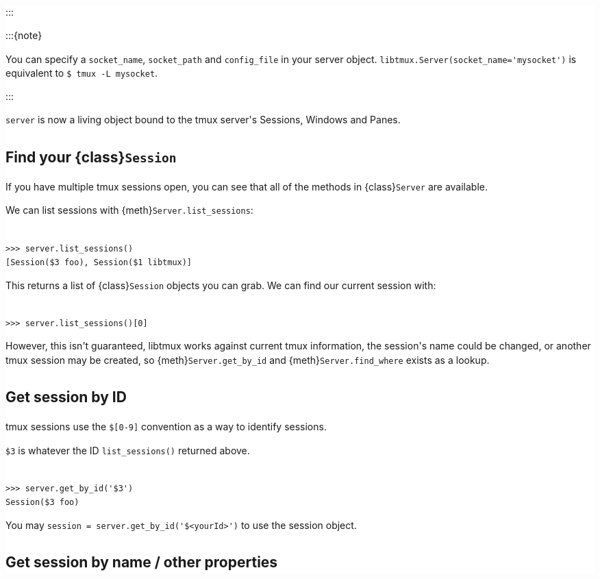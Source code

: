 [tmuxp]: https://tmuxp.git-pull.com/
[`tmuxp shell`]: https://tmuxp.git-pull.com/cli/shell.html

:::

:::{note}

You can specify a `socket_name`, `socket_path` and `config_file`
in your server object. `libtmux.Server(socket_name='mysocket')` is
equivalent to `$ tmux -L mysocket`.

:::

`server` is now a living object bound to the tmux server's Sessions,
Windows and Panes.

## Find your {class}`Session`

If you have multiple tmux sessions open, you can see that all of the
methods in {class}`Server` are available.

We can list sessions with {meth}`Server.list_sessions`:

```{code-block} python

>>> server.list_sessions()
[Session($3 foo), Session($1 libtmux)]

```

This returns a list of {class}`Session` objects you can grab. We can
find our current session with:

```{code-block} python

>>> server.list_sessions()[0]

```

However, this isn't guaranteed, libtmux works against current tmux information, the
session's name could be changed, or another tmux session may be created,
so {meth}`Server.get_by_id` and {meth}`Server.find_where` exists as a lookup.

## Get session by ID

tmux sessions use the `$[0-9]` convention as a way to identify sessions.

`$3` is whatever the ID `list_sessions()` returned above.

```{code-block} python

>>> server.get_by_id('$3')
Session($3 foo)

```

You may `session = server.get_by_id('$<yourId>')` to use the session object.

## Get session by name / other properties


[pip]: https://pip.pypa.io/en/stable/installing/
[tmux]: https://tmux.github.io/
[pip]: https://pip.pypa.io/en/stable/
[ptpython]: https://github.com/prompt-toolkit/ptpython
[sliderepl]: http://discorporate.us/projects/sliderepl/
[workspacebuilder.py]: https://github.com/tmux-python/libtmux/blob/master/libtmux/workspacebuilder.py
[test suite]: https://github.com/tmux-python/libtmux/tree/master/tests
[ptpython]: https://github.com/jonathanslenders/ptpython